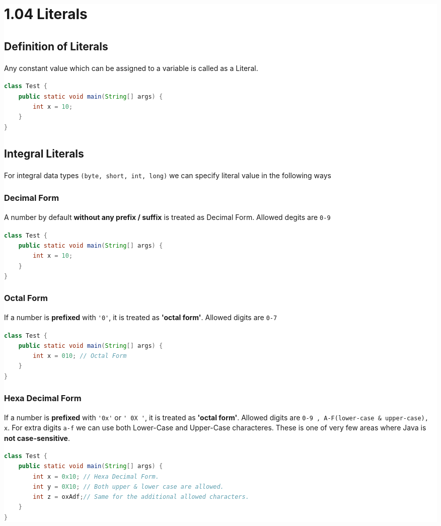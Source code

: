 # 1.04 Literals

## Definition of Literals

Any constant value which can be assigned to a variable is called as a  Literal.

``` java
class Test {
    public static void main(String[] args) {
        int x = 10;
    }
}
```

## Integral Literals

For integral data types `(byte, short, int, long)` we can specify literal value in the following ways

### Decimal Form

A number by default **without any prefix / suffix** is treated as Decimal Form. Allowed degits are ` 0-9 `

``` java
class Test {
    public static void main(String[] args) {
        int x = 10;
    }
}
```

### Octal Form

If a number is **prefixed** with `'0'`, it is treated as **'octal form'**. Allowed digits are ` 0-7 `

``` java
class Test {
    public static void main(String[] args) {
        int x = 010; // Octal Form
    }
}
```

### Hexa Decimal Form

If a number is **prefixed** with `'0x'` or `' 0X '`, it is treated as **'octal form'**. Allowed digits are ` 0-9 , A-F(lower-case & upper-case), x `. For extra digits ` a-f ` we can use both Lower-Case and Upper-Case characteres. These is one of very few areas where Java is **not case-sensitive**.

``` java
class Test {
    public static void main(String[] args) {
        int x = 0x10; // Hexa Decimal Form.
        int y = 0X10; // Both upper & lower case are allowed.
        int z = oxAdf;// Same for the additional allowed characters.
    }
}
```
